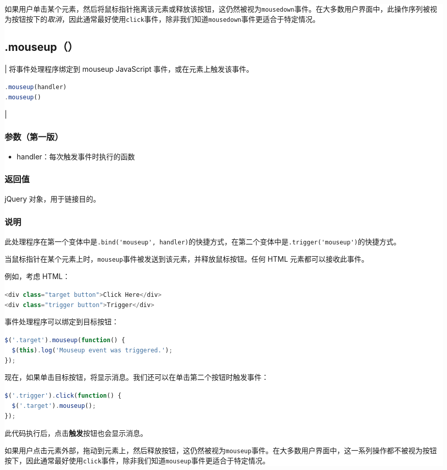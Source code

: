 如果用户单击某个元素，然后将鼠标指针拖离该元素或释放该按钮，这仍然被视为`mousedown`事件。在大多数用户界面中，此操作序列被视为按钮按下的*取消*，因此通常最好使用`click`事件，除非我们知道`mousedown`事件更适合于特定情况。

## .mouseup（）

<colgroup><col style="text-align: left"></colgroup> 
| 将事件处理程序绑定到 mouseup JavaScript 事件，或在元素上触发该事件。

```js
.mouseup(handler)
.mouseup()

```

 |

### 参数（第一版）

*   handler：每次触发事件时执行的函数

### 返回值

jQuery 对象，用于链接目的。

### 说明

此处理程序在第一个变体中是`.bind('mouseup', handler)`的快捷方式，在第二个变体中是`.trigger('mouseup')`的快捷方式。

当鼠标指针在某个元素上时，`mouseup`事件被发送到该元素，并释放鼠标按钮。任何 HTML 元素都可以接收此事件。

例如，考虑 HTML：

```js
<div class="target button">Click Here</div>
<div class="trigger button">Trigger</div>

```

事件处理程序可以绑定到目标按钮：

```js
$('.target').mouseup(function() {
  $(this).log('Mouseup event was triggered.');
});
```

现在，如果单击目标按钮，将显示消息。我们还可以在单击第二个按钮时触发事件：

```js
$('.trigger').click(function() {
  $('.target').mouseup();
});
```

此代码执行后，点击**触发**按钮也会显示消息。

如果用户点击元素外部，拖动到元素上，然后释放按钮，这仍然被视为`mouseup`事件。在大多数用户界面中，这一系列操作都不被视为按钮按下，因此通常最好使用`click`事件，除非我们知道`mouseup`事件更适合于特定情况。
